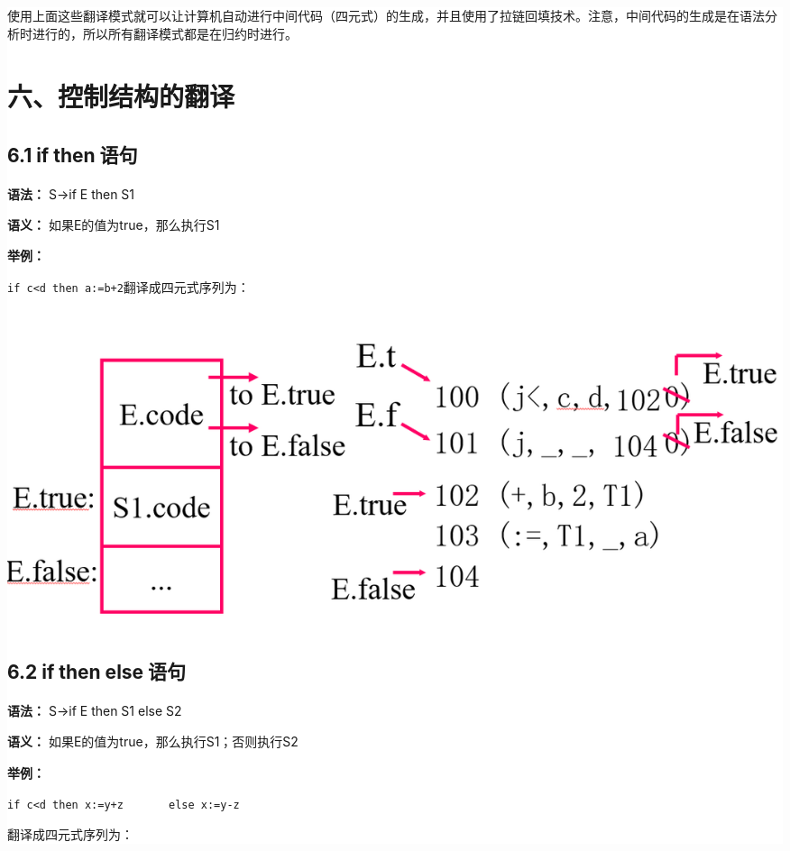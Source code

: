 
使用上面这些翻译模式就可以让计算机自动进行中间代码（四元式）的生成，并且使用了拉链回填技术。注意，中间代码的生成是在语法分析时进行的，所以所有翻译模式都是在归约时进行。

# 六、控制结构的翻译

## 6.1 if then 语句

**语法：** S→if E then S1

**语义：** 如果E的值为true，那么执行S1

**举例：**

`if c<d then a:=b+2`翻译成四元式序列为：

![image-20211105092021906](res/8.语法制导翻译和中间代码生成/image-20211105092021906.png)

## 6.2 if then else 语句

**语法：** S→if E then S1 else S2

**语义：** 如果E的值为true，那么执行S1；否则执行S2

**举例：**

```
if c<d then x:=y+z       else x:=y-z
```

翻译成四元式序列为：
